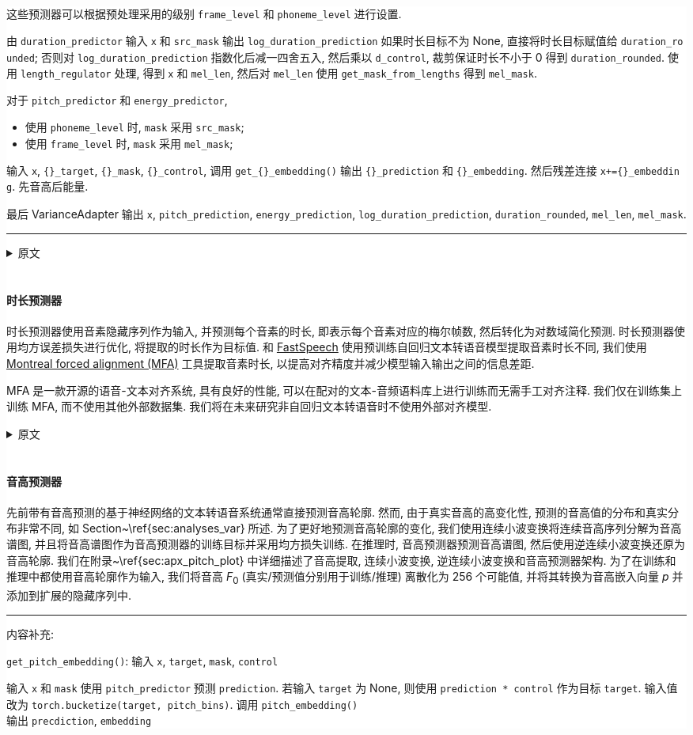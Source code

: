 这些预测器可以根据预处理采用的级别 `frame_level` 和 `phoneme_level` 进行设置.

由 `duration_predictor` 输入 `x` 和 `src_mask` 输出 `log_duration_prediction`
如果时长目标不为 None, 直接将时长目标赋值给 `duration_rounded`; 否则对 `log_duration_prediction` 指数化后减一四舍五入, 然后乘以 `d_control`, 裁剪保证时长不小于 0 得到 `duration_rounded`. 
使用 `length_regulator` 处理, 得到 `x` 和 `mel_len`, 然后对 `mel_len` 使用 `get_mask_from_lengths` 得到 `mel_mask`.

对于 `pitch_predictor` 和 `energy_predictor`, 
- 使用 `phoneme_level` 时, `mask` 采用 `src_mask`;
- 使用 `frame_level` 时, `mask` 采用 `mel_mask`;

输入 `x`, `{}_target`, `{}_mask`, `{}_control`, 调用 `get_{}_embedding()` 输出 `{}_prediction` 和 `{}_embedding`.
然后残差连接 `x+={}_embedding`. 
先音高后能量.

最后 VarianceAdapter 输出 `x`, `pitch_prediction`, `energy_prediction`, `log_duration_prediction`, `duration_rounded`, `mel_len`, `mel_mask`.

---

<details><summary>原文</summary></details>
<br>

#### 时长预测器

时长预测器使用音素隐藏序列作为输入, 并预测每个音素的时长, 即表示每个音素对应的梅尔帧数, 然后转化为对数域简化预测.
时长预测器使用均方误差损失进行优化, 将提取的时长作为目标值.
和 [FastSpeech](../../Models/TTS2_Acoustic/2019.05.22_FastSpeech.md) 使用预训练自回归文本转语音模型提取音素时长不同, 我们使用 [Montreal forced alignment (MFA)](../../Models/Tricks/Montreal_Forced_Aligner.md) 工具提取音素时长, 以提高对齐精度并减少模型输入输出之间的信息差距.

MFA 是一款开源的语音-文本对齐系统, 具有良好的性能, 可以在配对的文本-音频语料库上进行训练而无需手工对齐注释.
我们仅在训练集上训练 MFA, 而不使用其他外部数据集.
我们将在未来研究非自回归文本转语音时不使用外部对齐模型.

<details><summary>原文</summary></details>
<br>

#### 音高预测器

先前带有音高预测的基于神经网络的文本转语音系统通常直接预测音高轮廓.
然而, 由于真实音高的高变化性, 预测的音高值的分布和真实分布非常不同, 如 Section~\ref{sec:analyses_var} 所述.
为了更好地预测音高轮廓的变化, 我们使用连续小波变换将连续音高序列分解为音高谱图, 并且将音高谱图作为音高预测器的训练目标并采用均方损失训练.
在推理时, 音高预测器预测音高谱图, 然后使用逆连续小波变换还原为音高轮廓.
我们在附录~\ref{sec:apx_pitch_plot} 中详细描述了音高提取, 连续小波变换, 逆连续小波变换和音高预测器架构.
为了在训练和推理中都使用音高轮廓作为输入, 我们将音高 $F_0$ (真实/预测值分别用于训练/推理) 离散化为 256 个可能值, 并将其转换为音高嵌入向量 $p$ 并添加到扩展的隐藏序列中.

---
内容补充:

`get_pitch_embedding()`: 输入 `x`, `target`, `mask`, `control`

输入 `x` 和 `mask` 使用 `pitch_predictor` 预测 `prediction`.
若输入 `target` 为 None, 则使用 `prediction * control` 作为目标 `target`.
输入值改为 `torch.bucketize(target, pitch_bins)`.
调用 `pitch_embedding()`  
输出 `precdiction`, `embedding`
